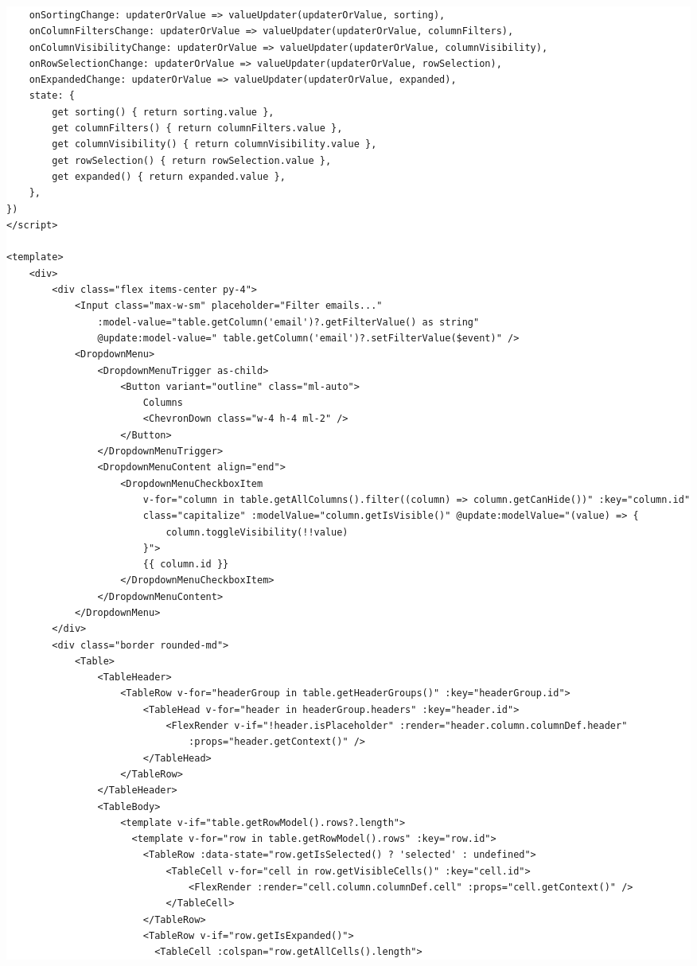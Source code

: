 ```
    onSortingChange: updaterOrValue => valueUpdater(updaterOrValue, sorting),
    onColumnFiltersChange: updaterOrValue => valueUpdater(updaterOrValue, columnFilters),
    onColumnVisibilityChange: updaterOrValue => valueUpdater(updaterOrValue, columnVisibility),
    onRowSelectionChange: updaterOrValue => valueUpdater(updaterOrValue, rowSelection),
    onExpandedChange: updaterOrValue => valueUpdater(updaterOrValue, expanded),
    state: {
        get sorting() { return sorting.value },
        get columnFilters() { return columnFilters.value },
        get columnVisibility() { return columnVisibility.value },
        get rowSelection() { return rowSelection.value },
        get expanded() { return expanded.value },
    },
})
</script>

<template>
    <div>
        <div class="flex items-center py-4">
            <Input class="max-w-sm" placeholder="Filter emails..."
                :model-value="table.getColumn('email')?.getFilterValue() as string"
                @update:model-value=" table.getColumn('email')?.setFilterValue($event)" />
            <DropdownMenu>
                <DropdownMenuTrigger as-child>
                    <Button variant="outline" class="ml-auto">
                        Columns
                        <ChevronDown class="w-4 h-4 ml-2" />
                    </Button>
                </DropdownMenuTrigger>
                <DropdownMenuContent align="end">
                    <DropdownMenuCheckboxItem
                        v-for="column in table.getAllColumns().filter((column) => column.getCanHide())" :key="column.id"
                        class="capitalize" :modelValue="column.getIsVisible()" @update:modelValue="(value) => {
                            column.toggleVisibility(!!value)
                        }">
                        {{ column.id }}
                    </DropdownMenuCheckboxItem>
                </DropdownMenuContent>
            </DropdownMenu>
        </div>
        <div class="border rounded-md">
            <Table>
                <TableHeader>
                    <TableRow v-for="headerGroup in table.getHeaderGroups()" :key="headerGroup.id">
                        <TableHead v-for="header in headerGroup.headers" :key="header.id">
                            <FlexRender v-if="!header.isPlaceholder" :render="header.column.columnDef.header"
                                :props="header.getContext()" />
                        </TableHead>
                    </TableRow>
                </TableHeader>
                <TableBody>
                    <template v-if="table.getRowModel().rows?.length">
                      <template v-for="row in table.getRowModel().rows" :key="row.id">
                        <TableRow :data-state="row.getIsSelected() ? 'selected' : undefined">
                            <TableCell v-for="cell in row.getVisibleCells()" :key="cell.id">
                                <FlexRender :render="cell.column.columnDef.cell" :props="cell.getContext()" />
                            </TableCell>
                        </TableRow>
                        <TableRow v-if="row.getIsExpanded()">
                          <TableCell :colspan="row.getAllCells().length">
```